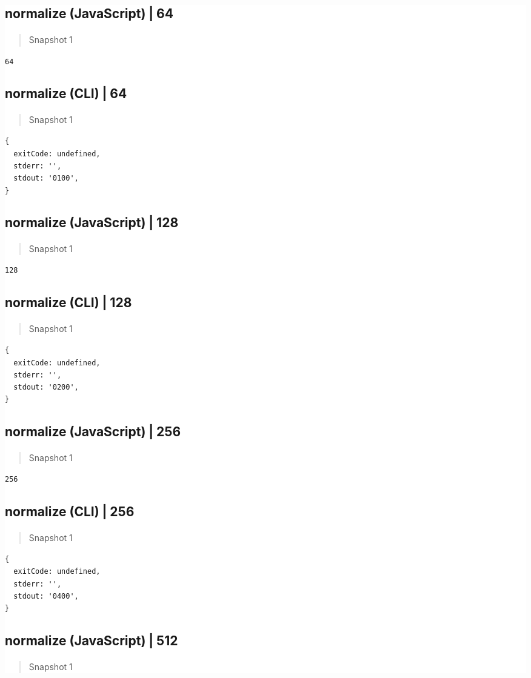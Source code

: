 ## normalize (JavaScript) | 64

> Snapshot 1

    64

## normalize (CLI) | 64

> Snapshot 1

    {
      exitCode: undefined,
      stderr: '',
      stdout: '0100',
    }

## normalize (JavaScript) | 128

> Snapshot 1

    128

## normalize (CLI) | 128

> Snapshot 1

    {
      exitCode: undefined,
      stderr: '',
      stdout: '0200',
    }

## normalize (JavaScript) | 256

> Snapshot 1

    256

## normalize (CLI) | 256

> Snapshot 1

    {
      exitCode: undefined,
      stderr: '',
      stdout: '0400',
    }

## normalize (JavaScript) | 512

> Snapshot 1
